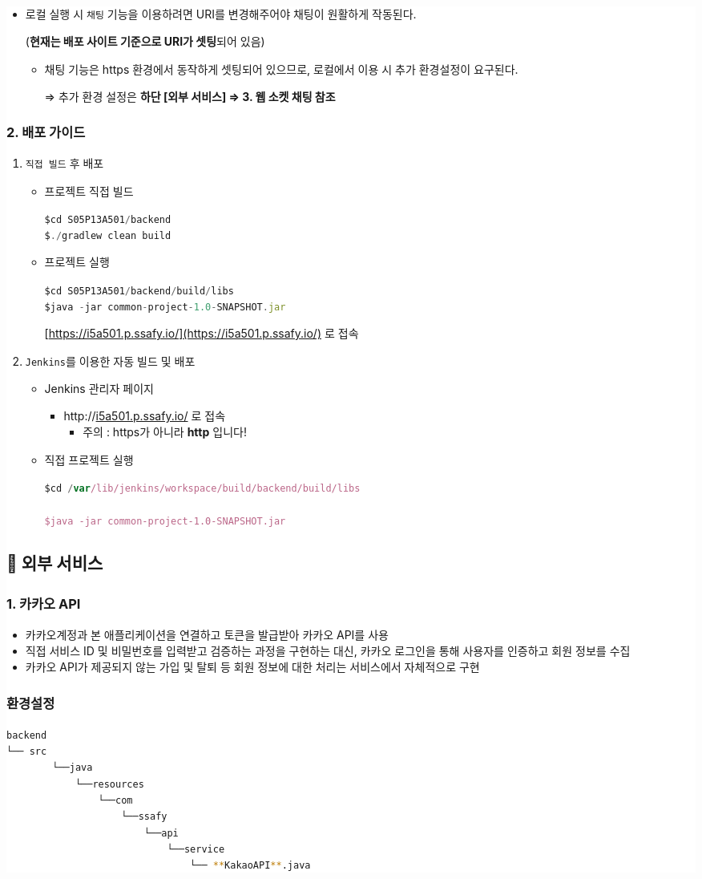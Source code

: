 - 로컬 실행 시 `채팅` 기능을 이용하려면 URI를 변경해주어야 채팅이 원활하게 작동된다.

    (**현재는 배포 사이트 기준으로 URI가 셋팅**되어 있음)

    - 채팅 기능은 https 환경에서 동작하게 셋팅되어 있으므로, 로컬에서 이용 시 추가 환경설정이 요구된다.

        ⇒  추가 환경 설정은 **하단 [외부 서비스] ⇒ 3. 웹 소켓 채팅 참조**

### 2. 배포 가이드

1. `직접 빌드` 후 배포
    - 프로젝트 직접 빌드

        ```jsx
        $cd S05P13A501/backend
        $./gradlew clean build
        ```

    - 프로젝트 실행

        ```jsx
        $cd S05P13A501/backend/build/libs
        $java -jar common-project-1.0-SNAPSHOT.jar
        ```

        [https://i5a501.p.ssafy.io/](https://i5a501.p.ssafy.io/) 로 접속

2. `Jenkins`를 이용한 자동 빌드 및 배포
    - Jenkins 관리자 페이지
        - http://[i5a501.p.ssafy.io/](https://i5a501.p.ssafy.io/) 로 접속
            - 주의 : https가 아니라 **http** 입니다!

    - 직접 프로젝트 실행

        ```jsx
        $cd /var/lib/jenkins/workspace/build/backend/build/libs

        $java -jar common-project-1.0-SNAPSHOT.jar
        ```

## 📡 외부 서비스

### 1. 카카오 API

- 카카오계정과 본 애플리케이션을 연결하고 토큰을 발급받아 카카오 API를 사용
- 직접 서비스 ID 및 비밀번호를 입력받고 검증하는 과정을 구현하는 대신, 카카오 로그인을 통해 사용자를 인증하고 회원 정보를 수집
- 카카오 API가 제공되지 않는 가입 및 탈퇴 등 회원 정보에 대한 처리는 서비스에서 자체적으로 구현

### 환경설정

```bash
backend
└── src
		└──java
			└──resources
				└──com
					└──ssafy
						└──api
							└──service
								└── **KakaoAPI**.java
```
